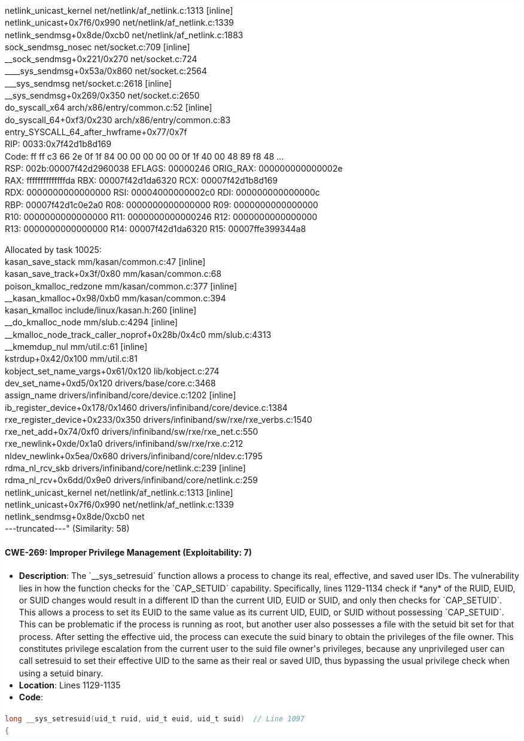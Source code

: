  netlink_unicast_kernel net/netlink/af_netlink.c:1313 \[inline\]  
 netlink_unicast+0x7f6/0x990 net/netlink/af_netlink.c:1339  
 netlink_sendmsg+0x8de/0xcb0 net/netlink/af_netlink.c:1883  
 sock_sendmsg_nosec net/socket.c:709 \[inline\]  
 __sock_sendmsg+0x221/0x270 net/socket.c:724  
 ____sys_sendmsg+0x53a/0x860 net/socket.c:2564  
 ___sys_sendmsg net/socket.c:2618 \[inline\]  
 __sys_sendmsg+0x269/0x350 net/socket.c:2650  
 do_syscall_x64 arch/x86/entry/common.c:52 \[inline\]  
 do_syscall_64+0xf3/0x230 arch/x86/entry/common.c:83  
 entry_SYSCALL_64_after_hwframe+0x77/0x7f  
RIP: 0033:0x7f42d1b8d169  
Code: ff ff c3 66 2e 0f 1f 84 00 00 00 00 00 0f 1f 40 00 48 89 f8 48 ...  
RSP: 002b:00007f42d2960038 EFLAGS: 00000246 ORIG_RAX: 000000000000002e  
RAX: ffffffffffffffda RBX: 00007f42d1da6320 RCX: 00007f42d1b8d169  
RDX: 0000000000000000 RSI: 00004000000002c0 RDI: 000000000000000c  
RBP: 00007f42d1c0e2a0 R08: 0000000000000000 R09: 0000000000000000  
R10: 0000000000000000 R11: 0000000000000246 R12: 0000000000000000  
R13: 0000000000000000 R14: 00007f42d1da6320 R15: 00007ffe399344a8  
 </TASK>  
  
Allocated by task 10025:  
 kasan_save_stack mm/kasan/common.c:47 \[inline\]  
 kasan_save_track+0x3f/0x80 mm/kasan/common.c:68  
 poison_kmalloc_redzone mm/kasan/common.c:377 \[inline\]  
 __kasan_kmalloc+0x98/0xb0 mm/kasan/common.c:394  
 kasan_kmalloc include/linux/kasan.h:260 \[inline\]  
 __do_kmalloc_node mm/slub.c:4294 \[inline\]  
 __kmalloc_node_track_caller_noprof+0x28b/0x4c0 mm/slub.c:4313  
 __kmemdup_nul mm/util.c:61 \[inline\]  
 kstrdup+0x42/0x100 mm/util.c:81  
 kobject_set_name_vargs+0x61/0x120 lib/kobject.c:274  
 dev_set_name+0xd5/0x120 drivers/base/core.c:3468  
 assign_name drivers/infiniband/core/device.c:1202 \[inline\]  
 ib_register_device+0x178/0x1460 drivers/infiniband/core/device.c:1384  
 rxe_register_device+0x233/0x350 drivers/infiniband/sw/rxe/rxe_verbs.c:1540  
 rxe_net_add+0x74/0xf0 drivers/infiniband/sw/rxe/rxe_net.c:550  
 rxe_newlink+0xde/0x1a0 drivers/infiniband/sw/rxe/rxe.c:212  
 nldev_newlink+0x5ea/0x680 drivers/infiniband/core/nldev.c:1795  
 rdma_nl_rcv_skb drivers/infiniband/core/netlink.c:239 \[inline\]  
 rdma_nl_rcv+0x6dd/0x9e0 drivers/infiniband/core/netlink.c:259  
 netlink_unicast_kernel net/netlink/af_netlink.c:1313 \[inline\]  
 netlink_unicast+0x7f6/0x990 net/netlink/af_netlink.c:1339  
 netlink_sendmsg+0x8de/0xcb0 net  
---truncated---" (Similarity: 58)


#### CWE-269: Improper Privilege Management (Exploitability: 7)
- **Description**: The \`__sys_setresuid\` function allows a process to change its real, effective, and saved user IDs. The vulnerability lies in how the function checks for the \`CAP_SETUID\` capability. Specifically, lines 1129-1134 check if \*any\* of the RUID, EUID, or SUID changes would result in a different ID than the current UID, EUID or SUID, and only then checks for \`CAP_SETUID\`. This allows a process to set its EUID to the same value as its current UID, EUID, or SUID without possessing \`CAP_SETUID\`. This can be problematic if the process is running as root, but another user also possesses a file with the setuid bit set for that process. After setting the effective uid, the process can execute the suid binary to obtain the privileges of the file owner. This constitutes privilege escalation from the current user to the suid file owner's privileges, because any unprivileged user can call setresuid to set their effective UID to the same as their real or saved UID, thus bypassing the usual privilege check when using a setuid binary.
- **Location**: Lines 1129-1135
- **Code**:
```c
long __sys_setresuid(uid_t ruid, uid_t euid, uid_t suid)  // Line 1097  
{  
```